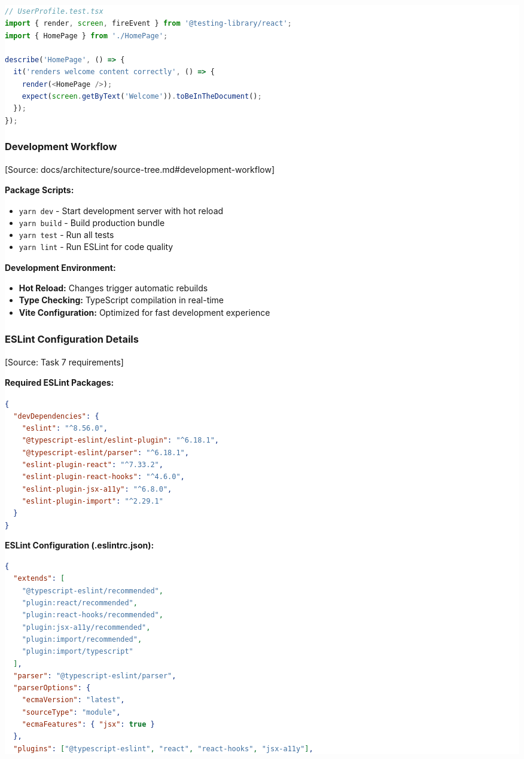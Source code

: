 ```typescript
// UserProfile.test.tsx
import { render, screen, fireEvent } from '@testing-library/react';
import { HomePage } from './HomePage';

describe('HomePage', () => {
  it('renders welcome content correctly', () => {
    render(<HomePage />);
    expect(screen.getByText('Welcome')).toBeInTheDocument();
  });
});
```

### Development Workflow

[Source: docs/architecture/source-tree.md#development-workflow]

**Package Scripts:**

- `yarn dev` - Start development server with hot reload
- `yarn build` - Build production bundle
- `yarn test` - Run all tests
- `yarn lint` - Run ESLint for code quality

**Development Environment:**

- **Hot Reload:** Changes trigger automatic rebuilds
- **Type Checking:** TypeScript compilation in real-time
- **Vite Configuration:** Optimized for fast development experience

### ESLint Configuration Details

[Source: Task 7 requirements]

**Required ESLint Packages:**

```json
{
  "devDependencies": {
    "eslint": "^8.56.0",
    "@typescript-eslint/eslint-plugin": "^6.18.1",
    "@typescript-eslint/parser": "^6.18.1",
    "eslint-plugin-react": "^7.33.2",
    "eslint-plugin-react-hooks": "^4.6.0",
    "eslint-plugin-jsx-a11y": "^6.8.0",
    "eslint-plugin-import": "^2.29.1"
  }
}
```

**ESLint Configuration (.eslintrc.json):**

```json
{
  "extends": [
    "@typescript-eslint/recommended",
    "plugin:react/recommended",
    "plugin:react-hooks/recommended",
    "plugin:jsx-a11y/recommended",
    "plugin:import/recommended",
    "plugin:import/typescript"
  ],
  "parser": "@typescript-eslint/parser",
  "parserOptions": {
    "ecmaVersion": "latest",
    "sourceType": "module",
    "ecmaFeatures": { "jsx": true }
  },
  "plugins": ["@typescript-eslint", "react", "react-hooks", "jsx-a11y"],
```